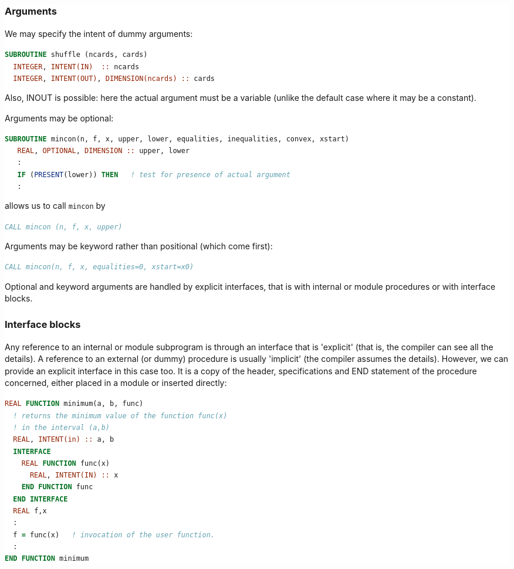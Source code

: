 ### Arguments

We may specify the intent of dummy arguments:

``` fortran
SUBROUTINE shuffle (ncards, cards)
  INTEGER, INTENT(IN)  :: ncards
  INTEGER, INTENT(OUT), DIMENSION(ncards) :: cards
```

Also, INOUT is possible: here the actual argument must be a variable
(unlike the default case where it may be a constant).

Arguments may be optional:

``` fortran
SUBROUTINE mincon(n, f, x, upper, lower, equalities, inequalities, convex, xstart)
   REAL, OPTIONAL, DIMENSION :: upper, lower
   :
   IF (PRESENT(lower)) THEN   ! test for presence of actual argument
   :
```

allows us to call `mincon` by

``` fortran
CALL mincon (n, f, x, upper)
```

Arguments may be keyword rather than positional (which come first):

``` fortran
CALL mincon(n, f, x, equalities=0, xstart=x0)
```

Optional and keyword arguments are handled by explicit interfaces, that
is with internal or module procedures or with interface blocks.

### Interface blocks

Any reference to an internal or module subprogram is through an
interface that is 'explicit' (that is, the compiler can see all the
details). A reference to an external (or dummy) procedure is usually
'implicit' (the compiler assumes the details). However, we can provide
an explicit interface in this case too. It is a copy of the header,
specifications and END statement of the procedure concerned, either
placed in a module or inserted directly:

``` fortran
REAL FUNCTION minimum(a, b, func)
  ! returns the minimum value of the function func(x)
  ! in the interval (a,b)
  REAL, INTENT(in) :: a, b
  INTERFACE
    REAL FUNCTION func(x)
      REAL, INTENT(IN) :: x
    END FUNCTION func
  END INTERFACE
  REAL f,x
  :
  f = func(x)   ! invocation of the user function.
  :
END FUNCTION minimum
```
